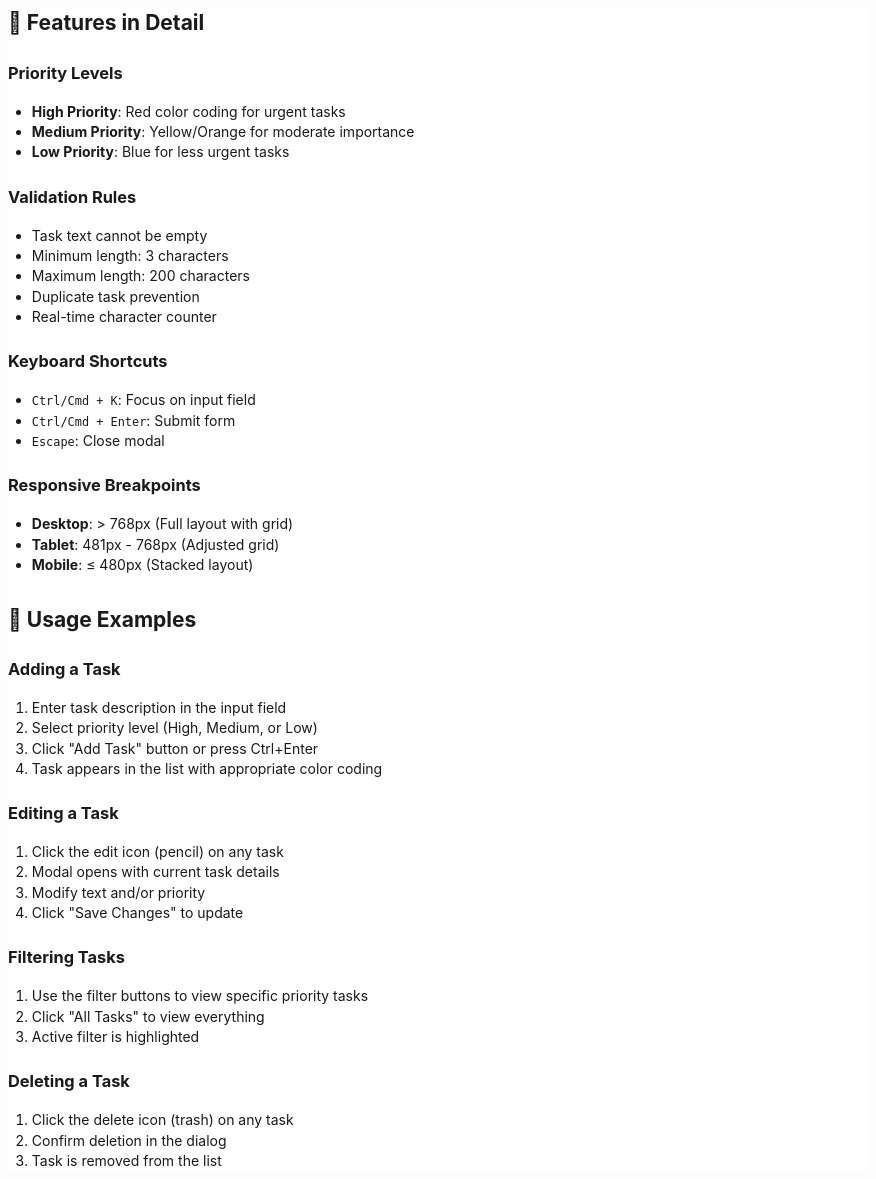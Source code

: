 ## 🎨 Features in Detail

### Priority Levels
- **High Priority**: Red color coding for urgent tasks
- **Medium Priority**: Yellow/Orange for moderate importance
- **Low Priority**: Blue for less urgent tasks

### Validation Rules
- Task text cannot be empty
- Minimum length: 3 characters
- Maximum length: 200 characters
- Duplicate task prevention
- Real-time character counter

### Keyboard Shortcuts
- `Ctrl/Cmd + K`: Focus on input field
- `Ctrl/Cmd + Enter`: Submit form
- `Escape`: Close modal

### Responsive Breakpoints
- **Desktop**: > 768px (Full layout with grid)
- **Tablet**: 481px - 768px (Adjusted grid)
- **Mobile**: ≤ 480px (Stacked layout)

## 🎯 Usage Examples

### Adding a Task
1. Enter task description in the input field
2. Select priority level (High, Medium, or Low)
3. Click "Add Task" button or press Ctrl+Enter
4. Task appears in the list with appropriate color coding

### Editing a Task
1. Click the edit icon (pencil) on any task
2. Modal opens with current task details
3. Modify text and/or priority
4. Click "Save Changes" to update

### Filtering Tasks
1. Use the filter buttons to view specific priority tasks
2. Click "All Tasks" to view everything
3. Active filter is highlighted

### Deleting a Task
1. Click the delete icon (trash) on any task
2. Confirm deletion in the dialog
3. Task is removed from the list
